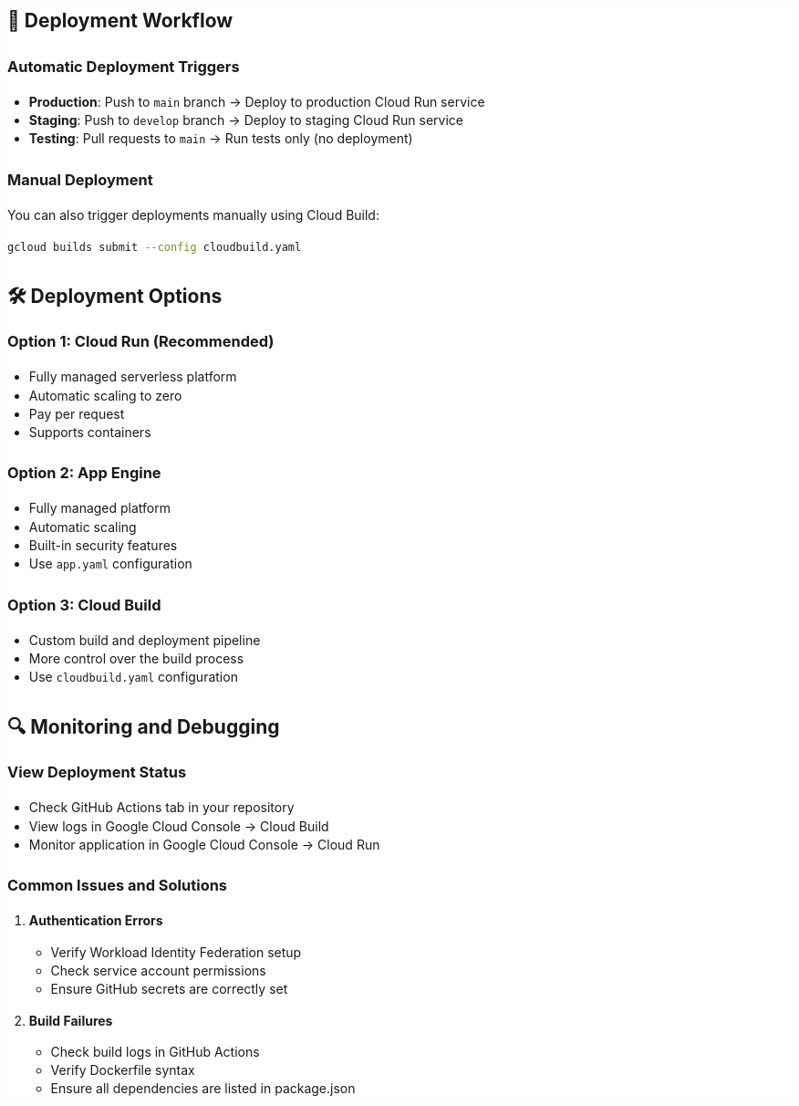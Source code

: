 ## 🔄 Deployment Workflow

### Automatic Deployment Triggers

- **Production**: Push to `main` branch → Deploy to production Cloud Run service
- **Staging**: Push to `develop` branch → Deploy to staging Cloud Run service
- **Testing**: Pull requests to `main` → Run tests only (no deployment)

### Manual Deployment

You can also trigger deployments manually using Cloud Build:
```bash
gcloud builds submit --config cloudbuild.yaml
```

## 🛠 Deployment Options

### Option 1: Cloud Run (Recommended)
- Fully managed serverless platform
- Automatic scaling to zero
- Pay per request
- Supports containers

### Option 2: App Engine
- Fully managed platform
- Automatic scaling
- Built-in security features
- Use `app.yaml` configuration

### Option 3: Cloud Build
- Custom build and deployment pipeline
- More control over the build process
- Use `cloudbuild.yaml` configuration

## 🔍 Monitoring and Debugging

### View Deployment Status
- Check GitHub Actions tab in your repository
- View logs in Google Cloud Console → Cloud Build
- Monitor application in Google Cloud Console → Cloud Run

### Common Issues and Solutions

1. **Authentication Errors**
   - Verify Workload Identity Federation setup
   - Check service account permissions
   - Ensure GitHub secrets are correctly set

2. **Build Failures**
   - Check build logs in GitHub Actions
   - Verify Dockerfile syntax
   - Ensure all dependencies are listed in package.json
